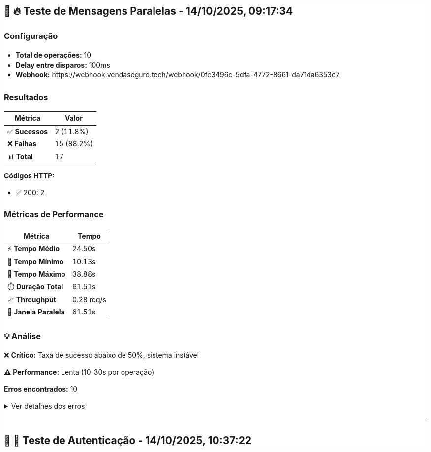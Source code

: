 
## 🧪 🔥 Teste de Mensagens Paralelas - 14/10/2025, 09:17:34

### Configuração
- **Total de operações:** 10
- **Delay entre disparos:** 100ms
- **Webhook:** https://webhook.vendaseguro.tech/webhook/0fc3496c-5dfa-4772-8661-da71da6353c7


### Resultados
| Métrica | Valor |
|---------|-------|
| ✅ **Sucessos** | 2 (11.8%) |
| ❌ **Falhas** | 15 (88.2%) |
| 📊 **Total** | 17 |

**Códigos HTTP:**
- ✅ 200: 2


### Métricas de Performance
| Métrica | Tempo |
|---------|-------|
| ⚡ **Tempo Médio** | 24.50s |
| 🚀 **Tempo Mínimo** | 10.13s |
| 🐌 **Tempo Máximo** | 38.88s |
| ⏱️ **Duração Total** | 61.51s |
| 📈 **Throughput** | 0.28 req/s |
| 🔄 **Janela Paralela** | 61.51s |


### 💡 Análise

❌ **Crítico:** Taxa de sucesso abaixo de 50%, sistema instável

⚠️ **Performance:** Lenta (10-30s por operação)

**Erros encontrados:** 10

<details><summary>Ver detalhes dos erros</summary></details>



---


## 🧪 🔐 Teste de Autenticação - 14/10/2025, 10:37:22
